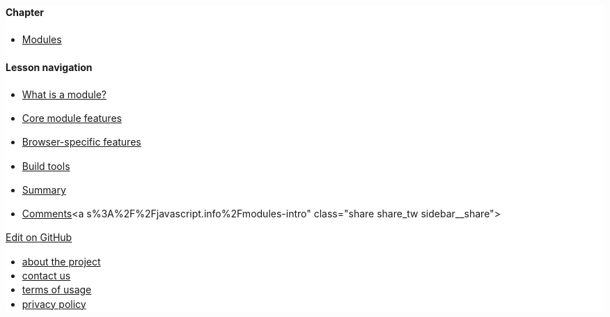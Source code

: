<a href="tutorial/map.html" class="map"></a>

#### Chapter

- <a href="modules.html" class="sidebar__link">Modules</a>

#### Lesson navigation

- <a href="modules-intro.html#what-is-a-module" class="sidebar__link">What is a module?</a>
- <a href="modules-intro.html#core-module-features" class="sidebar__link">Core module features</a>
- <a href="modules-intro.html#browser-specific-features" class="sidebar__link">Browser-specific features</a>
- <a href="modules-intro.html#build-tools" class="sidebar__link">Build tools</a>
- <a href="modules-intro.html#summary" class="sidebar__link">Summary</a>

- <a href="modules-intro.html#comments" class="sidebar__link">Comments</a><a s%3A%2F%2Fjavascript.info%2Fmodules-intro" class="share share_tw sidebar__share"></a><a href="https://www.facebook.com/sharer/sharer.php?s=100&amp;p%5Burl%5D=https%3A%2F%2Fjavascript.info%2Fmodules-intro" class="share share_fb sidebar__share"></a>

<a href="https://github.com/javascript-tutorial/en.javascript.info/blob/master/1-js/13-modules/01-modules-intro" class="sidebar__link">Edit on GitHub</a>

- <a href="about.html" class="page-footer__link">about the project</a>
- <a href="about.html#contact-us" class="page-footer__link">contact us</a>
- <a href="terms.html" class="page-footer__link">terms of usage</a>
- <a href="privacy.html" class="page-footer__link">privacy policy</a>
